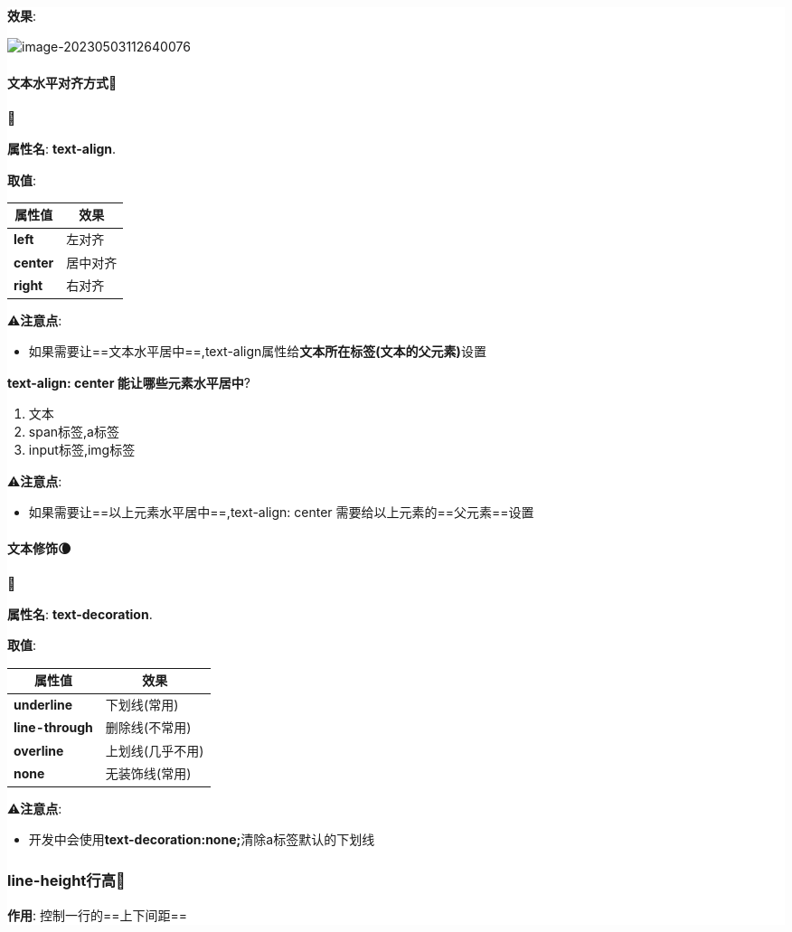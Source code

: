 **效果**:

![image-20230503112640076](https://raw.githubusercontent.com/PigPigLetsGo/imeages/master/202307171027016.png)

#### 文本水平对齐方式:japan: 

:diamond_shape_with_a_dot_inside: 

**属性名**: <span alt="rainbow">**text-align**</span>.

**取值**:

| 属性值                                | 效果     |
| ------------------------------------- | -------- |
| <span alt="rainbow">**left**</span>   | 左对齐   |
| <span alt="rainbow">**center**</span> | 居中对齐 |
| <span alt="rainbow">**right**</span>  | 右对齐   |

:warning:**注意点**:

-  如果需要让==文本水平居中==,text-align属性给<font title="red">**文本所在标签(文本的父元素)**</font>设置

**text-align: center 能让哪些元素水平居中**?

1.  文本
2.  span标签,a标签
3.  input标签,img标签

:warning:**注意点**:

-  如果需要让==以上元素水平居中==,text-align: center 需要给以上元素的==父元素==设置

#### 文本修饰:waning_crescent_moon: 

:diamond_shape_with_a_dot_inside: 

**属性名**: <span alt="rainbow">**text-decoration**</span>.

**取值**:

| 属性值                                      | 效果             |
| ------------------------------------------- | ---------------- |
| <span alt="rainbow">**underline**</span>    | 下划线(常用)     |
| <span alt="rainbow">**line-through**</span> | 删除线(不常用)   |
| <span alt="rainbow">**overline**</span>     | 上划线(几乎不用) |
| <span alt="rainbow">**none**</span>         | 无装饰线(常用)   |

:warning:**注意点**:

-  开发中会使用<span alt="rainbow">**text-decoration:none;**</span>清除a标签默认的下划线

### line-height行高:gem: 

**作用**: 控制一行的==上下间距==
